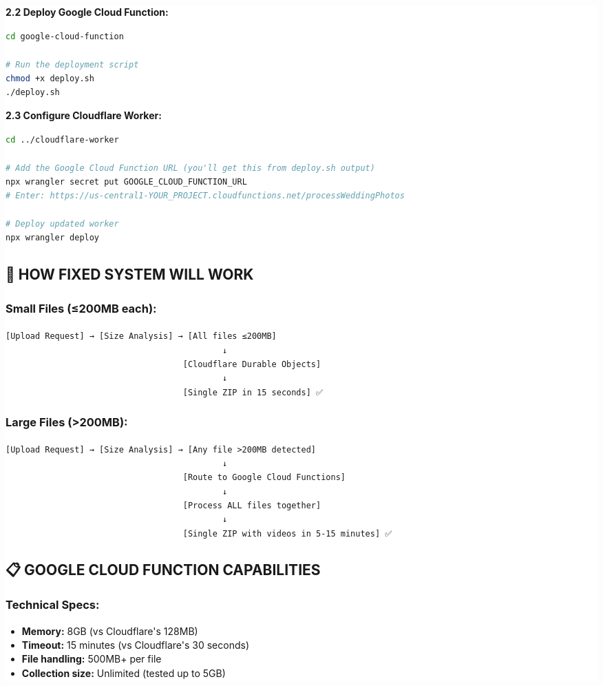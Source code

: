 **2.2 Deploy Google Cloud Function:**
```bash
cd google-cloud-function

# Run the deployment script
chmod +x deploy.sh
./deploy.sh
```

**2.3 Configure Cloudflare Worker:**
```bash
cd ../cloudflare-worker

# Add the Google Cloud Function URL (you'll get this from deploy.sh output)
npx wrangler secret put GOOGLE_CLOUD_FUNCTION_URL
# Enter: https://us-central1-YOUR_PROJECT.cloudfunctions.net/processWeddingPhotos

# Deploy updated worker
npx wrangler deploy
```

## 🎯 **HOW FIXED SYSTEM WILL WORK**

### **Small Files (≤200MB each):**
```
[Upload Request] → [Size Analysis] → [All files ≤200MB] 
                                            ↓
                                    [Cloudflare Durable Objects]
                                            ↓
                                    [Single ZIP in 15 seconds] ✅
```

### **Large Files (>200MB):**
```
[Upload Request] → [Size Analysis] → [Any file >200MB detected]
                                            ↓
                                    [Route to Google Cloud Functions]
                                            ↓
                                    [Process ALL files together]
                                            ↓
                                    [Single ZIP with videos in 5-15 minutes] ✅
```

## 📋 **GOOGLE CLOUD FUNCTION CAPABILITIES**

### **Technical Specs:**
- **Memory:** 8GB (vs Cloudflare's 128MB)
- **Timeout:** 15 minutes (vs Cloudflare's 30 seconds)
- **File handling:** 500MB+ per file
- **Collection size:** Unlimited (tested up to 5GB)
